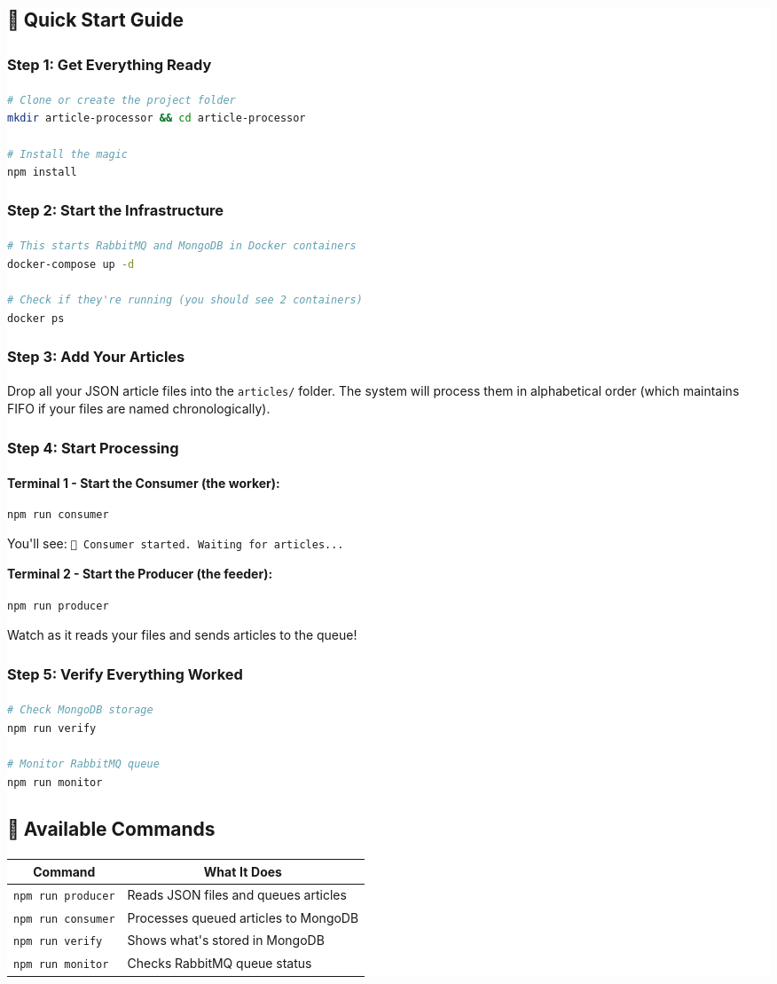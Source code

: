 ## 🚀 Quick Start Guide

### **Step 1: Get Everything Ready**
```bash
# Clone or create the project folder
mkdir article-processor && cd article-processor

# Install the magic
npm install
```

### **Step 2: Start the Infrastructure**
```bash
# This starts RabbitMQ and MongoDB in Docker containers
docker-compose up -d

# Check if they're running (you should see 2 containers)
docker ps
```

### **Step 3: Add Your Articles**
Drop all your JSON article files into the `articles/` folder. The system will process them in alphabetical order (which maintains FIFO if your files are named chronologically).

### **Step 4: Start Processing**

**Terminal 1 - Start the Consumer (the worker):**
```bash
npm run consumer
```
You'll see: `🚀 Consumer started. Waiting for articles...`

**Terminal 2 - Start the Producer (the feeder):**
```bash
npm run producer
```
Watch as it reads your files and sends articles to the queue!

### **Step 5: Verify Everything Worked**
```bash
# Check MongoDB storage
npm run verify

# Monitor RabbitMQ queue
npm run monitor
```

## 🔧 Available Commands

| Command | What It Does |
|---------|-------------|
| `npm run producer` | Reads JSON files and queues articles |
| `npm run consumer` | Processes queued articles to MongoDB |
| `npm run verify` | Shows what's stored in MongoDB |
| `npm run monitor` | Checks RabbitMQ queue status |
